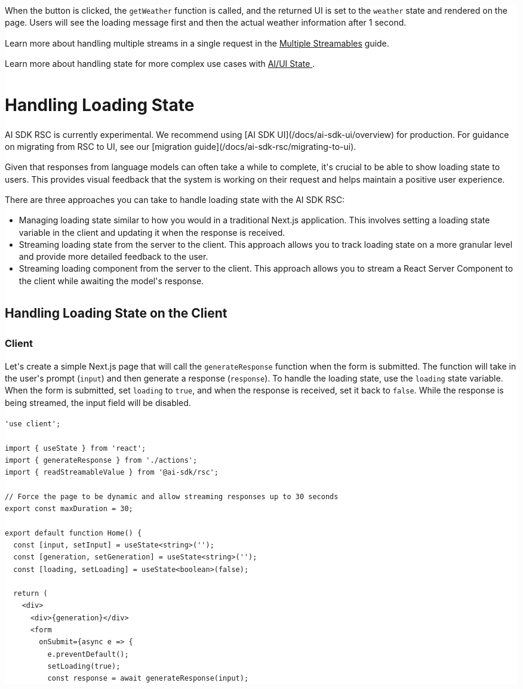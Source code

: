 When the button is clicked, the `getWeather` function is called, and the returned UI is set to the `weather` state and rendered on the page. Users will see the loading message first and then the actual weather information after 1 second.

Learn more about handling multiple streams in a single request in the [Multiple Streamables](/docs/advanced/multiple-streamables) guide.

Learn more about handling state for more complex use cases with [ AI/UI State ](/docs/ai-sdk-rsc/generative-ui-state).




# Handling Loading State

<Note type="warning">
  AI SDK RSC is currently experimental. We recommend using [AI SDK
  UI](/docs/ai-sdk-ui/overview) for production. For guidance on migrating from
  RSC to UI, see our [migration guide](/docs/ai-sdk-rsc/migrating-to-ui).
</Note>

Given that responses from language models can often take a while to complete, it's crucial to be able to show loading state to users. This provides visual feedback that the system is working on their request and helps maintain a positive user experience.

There are three approaches you can take to handle loading state with the AI SDK RSC:

- Managing loading state similar to how you would in a traditional Next.js application. This involves setting a loading state variable in the client and updating it when the response is received.
- Streaming loading state from the server to the client. This approach allows you to track loading state on a more granular level and provide more detailed feedback to the user.
- Streaming loading component from the server to the client. This approach allows you to stream a React Server Component to the client while awaiting the model's response.

## Handling Loading State on the Client

### Client

Let's create a simple Next.js page that will call the `generateResponse` function when the form is submitted. The function will take in the user's prompt (`input`) and then generate a response (`response`). To handle the loading state, use the `loading` state variable. When the form is submitted, set `loading` to `true`, and when the response is received, set it back to `false`. While the response is being streamed, the input field will be disabled.

```tsx filename='app/page.tsx'
'use client';

import { useState } from 'react';
import { generateResponse } from './actions';
import { readStreamableValue } from '@ai-sdk/rsc';

// Force the page to be dynamic and allow streaming responses up to 30 seconds
export const maxDuration = 30;

export default function Home() {
  const [input, setInput] = useState<string>('');
  const [generation, setGeneration] = useState<string>('');
  const [loading, setLoading] = useState<boolean>(false);

  return (
    <div>
      <div>{generation}</div>
      <form
        onSubmit={async e => {
          e.preventDefault();
          setLoading(true);
          const response = await generateResponse(input);
```